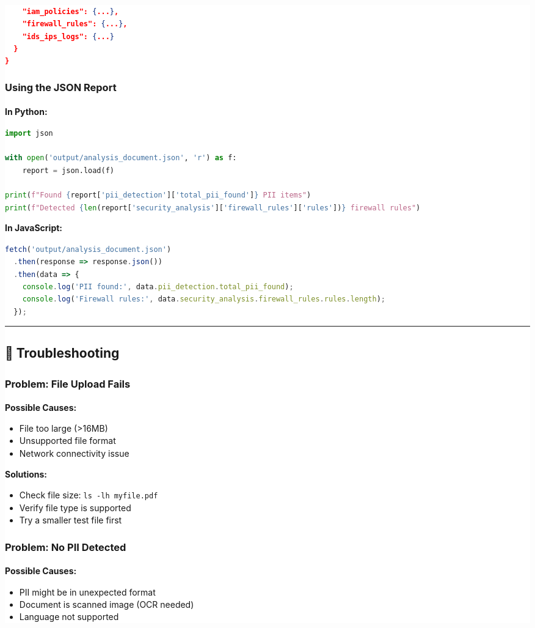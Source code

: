```json
    "iam_policies": {...},
    "firewall_rules": {...},
    "ids_ips_logs": {...}
  }
}
```

### Using the JSON Report

**In Python:**
```python
import json

with open('output/analysis_document.json', 'r') as f:
    report = json.load(f)

print(f"Found {report['pii_detection']['total_pii_found']} PII items")
print(f"Detected {len(report['security_analysis']['firewall_rules']['rules'])} firewall rules")
```

**In JavaScript:**
```javascript
fetch('output/analysis_document.json')
  .then(response => response.json())
  .then(data => {
    console.log('PII found:', data.pii_detection.total_pii_found);
    console.log('Firewall rules:', data.security_analysis.firewall_rules.rules.length);
  });
```

---

## 🐛 Troubleshooting

### Problem: File Upload Fails

**Possible Causes:**
- File too large (>16MB)
- Unsupported file format
- Network connectivity issue

**Solutions:**
- Check file size: `ls -lh myfile.pdf`
- Verify file type is supported
- Try a smaller test file first

### Problem: No PII Detected

**Possible Causes:**
- PII might be in unexpected format
- Document is scanned image (OCR needed)
- Language not supported
